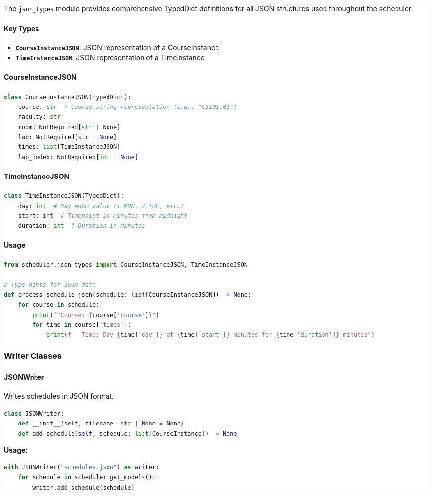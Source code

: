 The `json_types` module provides comprehensive TypedDict definitions for all JSON structures used throughout the scheduler.

#### Key Types

- **`CourseInstanceJSON`**: JSON representation of a CourseInstance
- **`TimeInstanceJSON`**: JSON representation of a TimeInstance

#### CourseInstanceJSON

```python
class CourseInstanceJSON(TypedDict):
    course: str  # Course string representation (e.g., "CS101.01")
    faculty: str
    room: NotRequired[str | None]
    lab: NotRequired[str | None]
    times: list[TimeInstanceJSON]
    lab_index: NotRequired[int | None]
```

#### TimeInstanceJSON

```python
class TimeInstanceJSON(TypedDict):
    day: int  # Day enum value (1=MON, 2=TUE, etc.)
    start: int  # Timepoint in minutes from midnight
    duration: int  # Duration in minutes
```

#### Usage

```python
from scheduler.json_types import CourseInstanceJSON, TimeInstanceJSON

# Type hints for JSON data
def process_schedule_json(schedule: list[CourseInstanceJSON]) -> None:
    for course in schedule:
        print(f"Course: {course['course']}")
        for time in course['times']:
            print(f"  Time: Day {time['day']} at {time['start']} minutes for {time['duration']} minutes")
```

### Writer Classes

#### JSONWriter

Writes schedules in JSON format.

```python
class JSONWriter:
    def __init__(self, filename: str | None = None)
    def add_schedule(self, schedule: list[CourseInstance]) -> None
```

**Usage:**
```python
with JSONWriter("schedules.json") as writer:
    for schedule in scheduler.get_models():
        writer.add_schedule(schedule)
```
